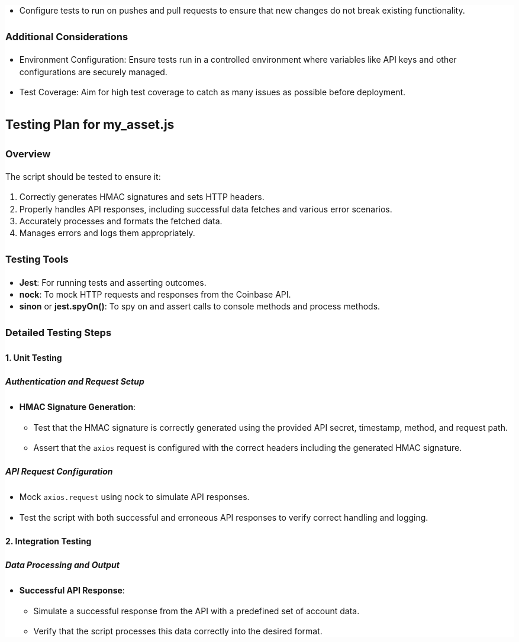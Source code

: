 - Configure tests to run on pushes and pull requests to ensure that new changes do not break existing functionality.

### Additional Considerations

- Environment Configuration: Ensure tests run in a controlled environment where variables like API keys and other configurations are securely managed.

- Test Coverage: Aim for high test coverage to catch as many issues as possible before deployment.


## Testing Plan for my_asset.js 


### Overview
The script should be tested to ensure it:
1. Correctly generates HMAC signatures and sets HTTP headers.
2. Properly handles API responses, including successful data fetches and various error scenarios.
3. Accurately processes and formats the fetched data.
4. Manages errors and logs them appropriately.

### Testing Tools
- **Jest**: For running tests and asserting outcomes.
- **nock**: To mock HTTP requests and responses from the Coinbase API.
- **sinon** or **jest.spyOn()**: To spy on and assert calls to console methods and process methods.

### Detailed Testing Steps

#### 1. Unit Testing

##### Authentication and Request Setup

- **HMAC Signature Generation**:

  - Test that the HMAC signature is correctly generated using the provided API secret, timestamp, method, and request path.

  - Assert that the `axios` request is configured with the correct headers including the generated HMAC signature.

##### API Request Configuration

- Mock `axios.request` using nock to simulate API responses.

- Test the script with both successful and erroneous API responses to verify correct handling and logging.

#### 2. Integration Testing

##### Data Processing and Output

- **Successful API Response**:
  - Simulate a successful response from the API with a predefined set of account data.

  - Verify that the script processes this data correctly into the desired format.
